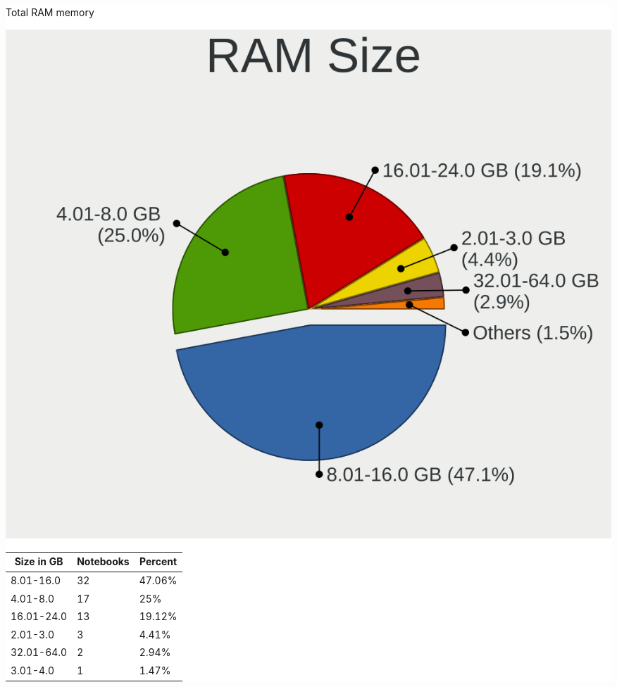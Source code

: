 Total RAM memory

![RAM Size](./images/pie_chart_bsd/node_ram_total.svg)


| Size in GB | Notebooks | Percent |
|------------|-----------|---------|
| 8.01-16.0  | 32        | 47.06%  |
| 4.01-8.0   | 17        | 25%     |
| 16.01-24.0 | 13        | 19.12%  |
| 2.01-3.0   | 3         | 4.41%   |
| 32.01-64.0 | 2         | 2.94%   |
| 3.01-4.0   | 1         | 1.47%   |
